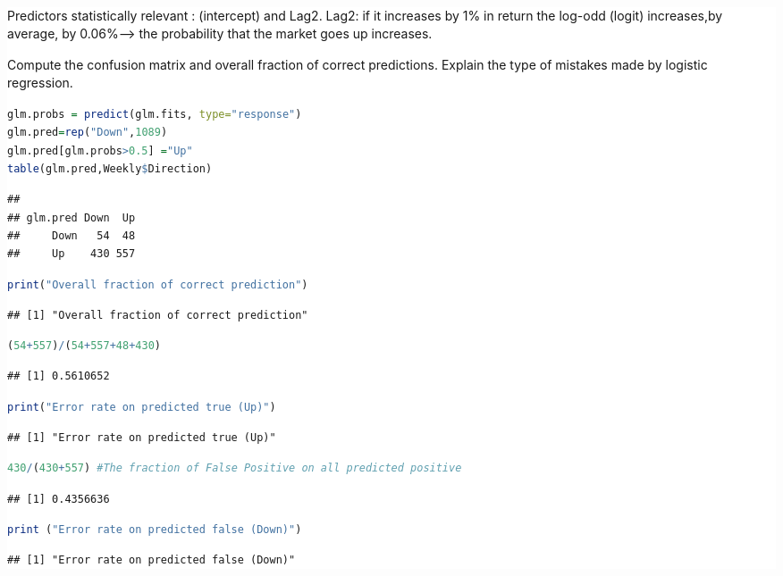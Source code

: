 
Predictors statistically relevant : (intercept) and Lag2. 
Lag2: if it increases by 1% in return the log-odd (logit)  increases,by average, by 0.06%--> the probability that the market goes up increases. 

Compute the confusion matrix and overall fraction of correct predictions. Explain the type of mistakes made by logistic regression.


```r
glm.probs = predict(glm.fits, type="response")
glm.pred=rep("Down",1089)
glm.pred[glm.probs>0.5] ="Up"
table(glm.pred,Weekly$Direction)
```

```
##         
## glm.pred Down  Up
##     Down   54  48
##     Up    430 557
```

```r
print("Overall fraction of correct prediction")
```

```
## [1] "Overall fraction of correct prediction"
```

```r
(54+557)/(54+557+48+430)
```

```
## [1] 0.5610652
```

```r
print("Error rate on predicted true (Up)")
```

```
## [1] "Error rate on predicted true (Up)"
```

```r
430/(430+557) #The fraction of False Positive on all predicted positive
```

```
## [1] 0.4356636
```

```r
print ("Error rate on predicted false (Down)")
```

```
## [1] "Error rate on predicted false (Down)"
```
